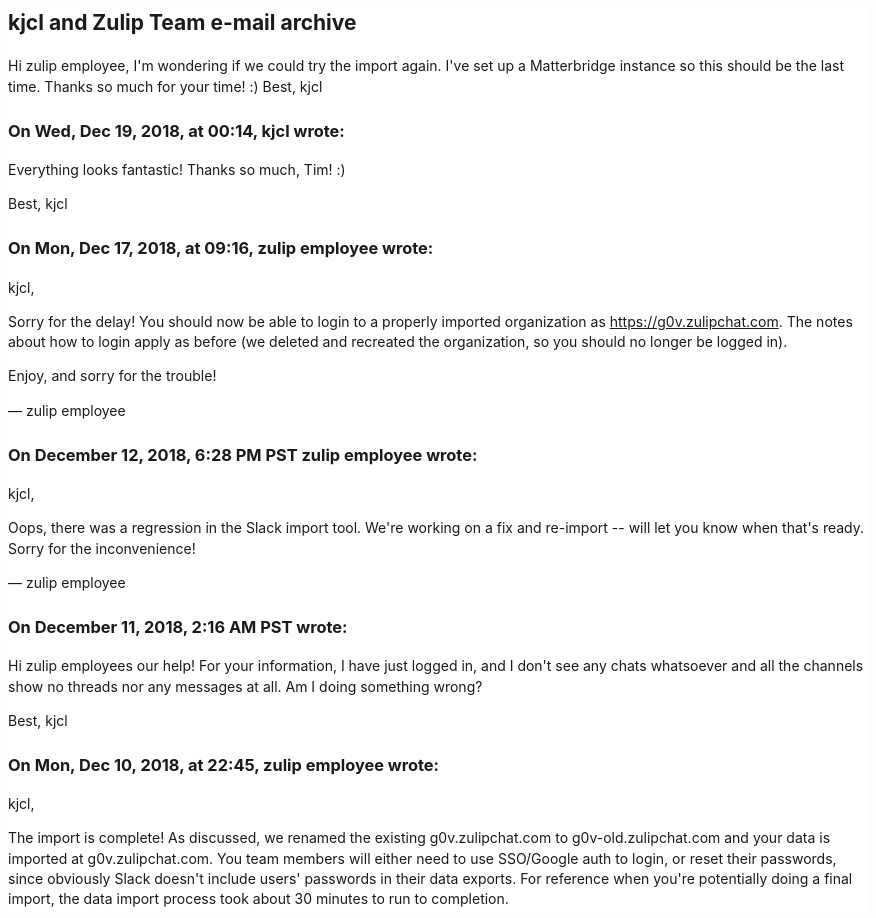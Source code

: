 ## kjcl and Zulip Team e-mail archive

Hi zulip employee,
I'm wondering if we could try the import again. I've set up a Matterbridge instance so this should be the last time. Thanks so much for your time! :)
Best,
kjcl

### On Wed, Dec 19, 2018, at 00:14, kjcl wrote:
Everything looks fantastic! Thanks so much, Tim! :)

Best,
kjcl

### On Mon, Dec 17, 2018, at 09:16, zulip employee wrote:
kjcl,

Sorry for the delay!  You should now be able to login to a properly imported organization as https://g0v.zulipchat.com.  The notes about how to login apply as before (we deleted and recreated the organization, so you should no longer be logged in).

Enjoy, and sorry for the trouble!

—
zulip employee

### On December 12, 2018, 6:28 PM PST zulip employee wrote:

kjcl,

Oops, there was a regression in the Slack import tool.  We're working on a fix and re-import -- will let you know when that's ready.  Sorry for the inconvenience!

—
zulip employee

### On December 11, 2018, 2:16 AM PST wrote:

Hi zulip employees
our help! For your information, I have just logged in, and I don't see any chats whatsoever and all the channels show no threads nor any messages at all. Am I doing something wrong?

Best,
kjcl

### On Mon, Dec 10, 2018, at 22:45, zulip employee wrote:
kjcl,

The import is complete!  As discussed, we renamed the existing g0v.zulipchat.com to g0v-old.zulipchat.com and your data is imported at g0v.zulipchat.com.  You team members will either need to use SSO/Google auth to login, or reset their passwords, since obviously Slack doesn't include users' passwords in their data exports.  For reference when you're potentially doing a final import, the data import process took about 30 minutes to run to completion.
